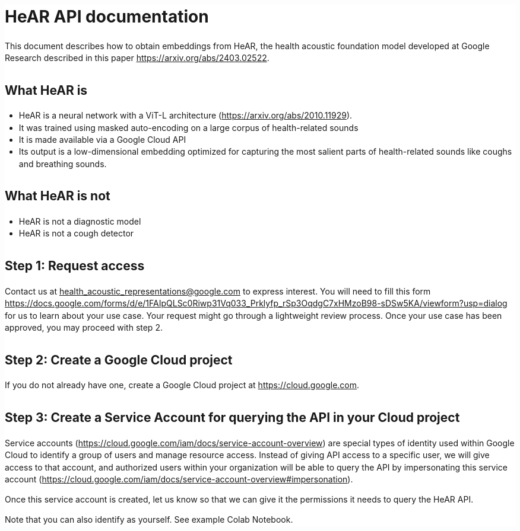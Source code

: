 # HeAR API documentation

This document describes how to obtain embeddings from HeAR, the health acoustic foundation model developed at Google Research described in this paper
https://arxiv.org/abs/2403.02522.


## What HeAR is

* HeAR is a neural network with a ViT-L architecture (https://arxiv.org/abs/2010.11929).
* It was trained using masked auto-encoding on a large corpus of health-related sounds
* It is made available via a Google Cloud API
* Its output is a low-dimensional embedding optimized for capturing the most salient parts of health-related sounds like coughs and breathing sounds. 


## What HeAR is not

* HeAR is not a diagnostic model
* HeAR is not a cough detector


## Step 1: Request access

Contact us at health_acoustic_representations@google.com to express interest.
You will need to fill this form
https://docs.google.com/forms/d/e/1FAIpQLSc0Riwp31Vq033_Prklyfp_rSp3OqdgC7xHMzoB98-sDSw5KA/viewform?usp=dialog
for us to learn about your use case. Your request might go through a
lightweight review process. Once your use case has been approved, you may
proceed with step 2.

## Step 2: Create a Google Cloud project

If you do not already have one, create a Google Cloud project at
 https://cloud.google.com.

## Step 3: Create a Service Account for querying the API in your Cloud project

Service accounts (https://cloud.google.com/iam/docs/service-account-overview)
are special types of identity used within Google Cloud to identify a group of
users and manage resource access. Instead of giving API access to a specific
user, we will give access to that account, and authorized users within your
organization will be able to query the API by impersonating this service account
(https://cloud.google.com/iam/docs/service-account-overview#impersonation). 

Once this service account is created, let us know so that we can give it
the permissions it needs to query the HeAR API.

Note that you can also identify as yourself. See example Colab Notebook.
